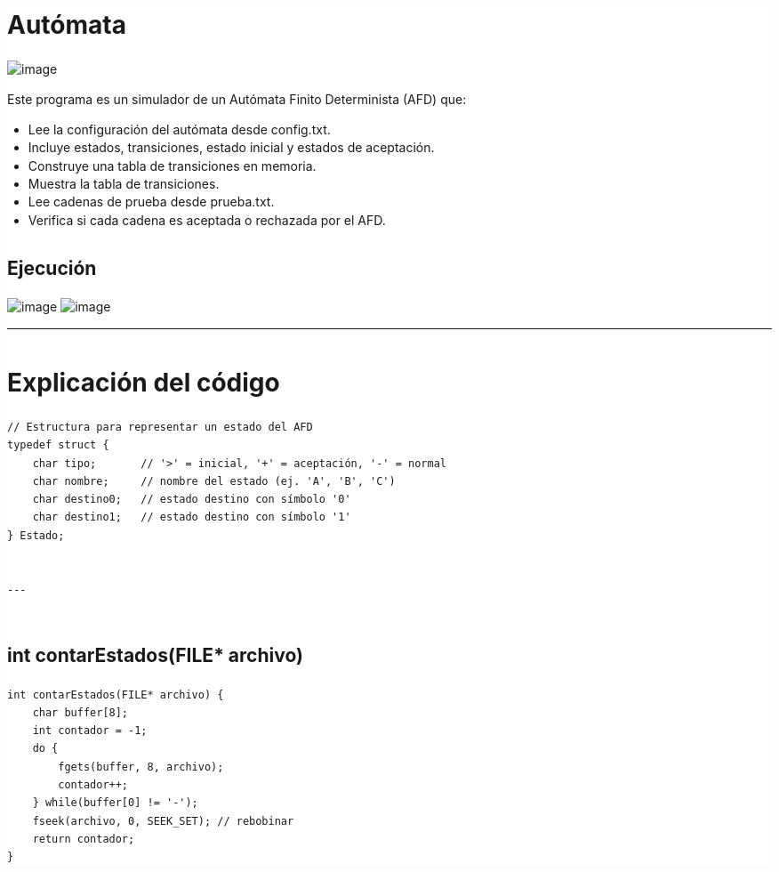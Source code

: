 # Autómata

<img width="648" height="209" alt="image" src="https://github.com/user-attachments/assets/4f59d33b-5352-4929-96f6-a2b0d4d26bc3" />


Este programa es un simulador de un Autómata Finito Determinista (AFD) que:

- Lee la configuración del autómata desde config.txt.
- Incluye estados, transiciones, estado inicial y estados de aceptación.
- Construye una tabla de transiciones en memoria.
- Muestra la tabla de transiciones.
- Lee cadenas de prueba desde prueba.txt.
- Verifica si cada cadena es aceptada o rechazada por el AFD.

## Ejecución

<img width="658" height="344" alt="image" src="https://github.com/user-attachments/assets/06f31012-3710-4d47-9f73-73dc19328df8" />

<img width="648" height="312" alt="image" src="https://github.com/user-attachments/assets/17fd39fd-eae5-4816-8d10-4a0ec791369c" />


---

# Explicación del código

```
// Estructura para representar un estado del AFD
typedef struct {
    char tipo;       // '>' = inicial, '+' = aceptación, '-' = normal
    char nombre;     // nombre del estado (ej. 'A', 'B', 'C')
    char destino0;   // estado destino con símbolo '0'
    char destino1;   // estado destino con símbolo '1'
} Estado;


---


```

## int contarEstados(FILE* archivo)

```
int contarEstados(FILE* archivo) {
    char buffer[8];
    int contador = -1;
    do {
        fgets(buffer, 8, archivo);
        contador++;
    } while(buffer[0] != '-');
    fseek(archivo, 0, SEEK_SET); // rebobinar
    return contador;
}

```
